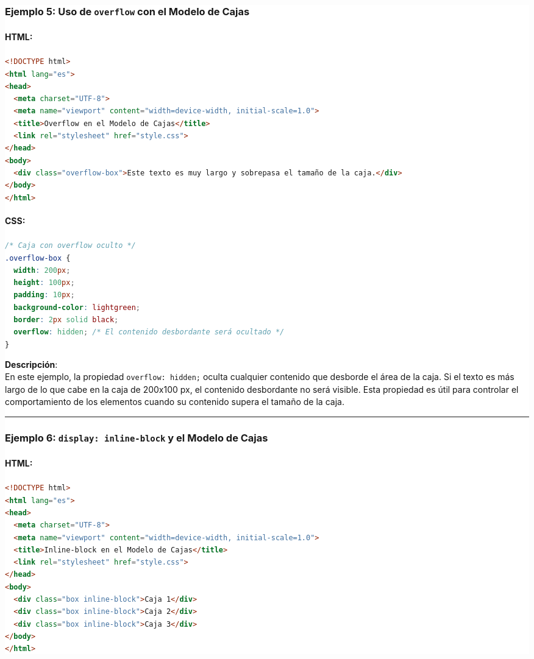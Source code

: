 
### **Ejemplo 5: Uso de `overflow` con el Modelo de Cajas**

#### HTML:
```html
<!DOCTYPE html>
<html lang="es">
<head>
  <meta charset="UTF-8">
  <meta name="viewport" content="width=device-width, initial-scale=1.0">
  <title>Overflow en el Modelo de Cajas</title>
  <link rel="stylesheet" href="style.css">
</head>
<body>
  <div class="overflow-box">Este texto es muy largo y sobrepasa el tamaño de la caja.</div>
</body>
</html>
```

#### CSS:
```css
/* Caja con overflow oculto */
.overflow-box {
  width: 200px;
  height: 100px;
  padding: 10px;
  background-color: lightgreen;
  border: 2px solid black;
  overflow: hidden; /* El contenido desbordante será ocultado */
}
```

**Descripción**:  
En este ejemplo, la propiedad `overflow: hidden;` oculta cualquier contenido que desborde el área de la caja. Si el texto es más largo de lo que cabe en la caja de 200x100 px, el contenido desbordante no será visible. Esta propiedad es útil para controlar el comportamiento de los elementos cuando su contenido supera el tamaño de la caja.

---

### **Ejemplo 6: `display: inline-block` y el Modelo de Cajas**

#### HTML:
```html
<!DOCTYPE html>
<html lang="es">
<head>
  <meta charset="UTF-8">
  <meta name="viewport" content="width=device-width, initial-scale=1.0">
  <title>Inline-block en el Modelo de Cajas</title>
  <link rel="stylesheet" href="style.css">
</head>
<body>
  <div class="box inline-block">Caja 1</div>
  <div class="box inline-block">Caja 2</div>
  <div class="box inline-block">Caja 3</div>
</body>
</html>
```
